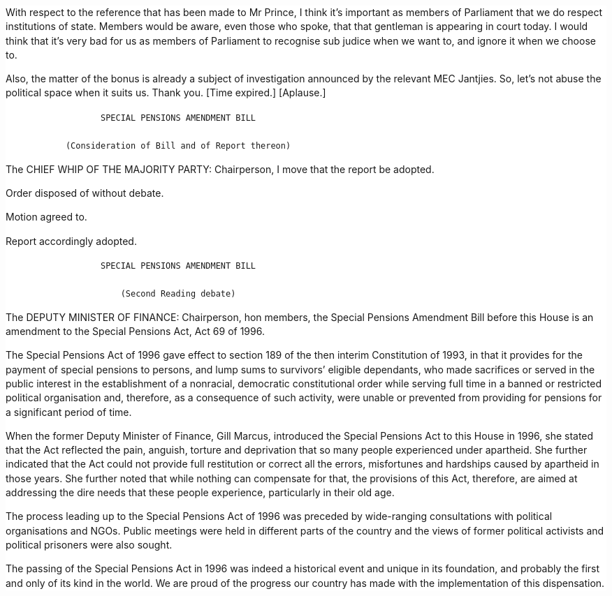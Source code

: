 With respect to the reference that has been made to Mr Prince, I think it’s
important as members of Parliament that we do respect institutions of
state. Members would be aware, even those who spoke, that that gentleman is
appearing in court today. I would think that it’s very bad for us as
members of Parliament to recognise sub judice when we want to, and ignore
it when we choose to.

Also, the matter of the bonus is already a subject of investigation
announced by the relevant MEC Jantjies. So, let’s not abuse the political
space when it suits us. Thank you. [Time expired.] [Aplause.]

                       SPECIAL PENSIONS AMENDMENT BILL

                (Consideration of Bill and of Report thereon)

The CHIEF WHIP OF THE MAJORITY PARTY: Chairperson, I move that the report
be adopted.

Order disposed of without debate.

Motion agreed to.

Report accordingly adopted.

                       SPECIAL PENSIONS AMENDMENT BILL

                           (Second Reading debate)

The DEPUTY MINISTER OF FINANCE: Chairperson, hon members, the Special
Pensions Amendment Bill before this House is an amendment to the Special
Pensions Act, Act 69 of 1996.

The Special Pensions Act of 1996 gave effect to section 189 of the then
interim Constitution of 1993, in that it provides for the payment of
special pensions to persons, and lump sums to survivors’ eligible
dependants, who made sacrifices or served in the public interest in the
establishment of a nonracial, democratic constitutional order while serving
full time in a banned or restricted political organisation and, therefore,
as a consequence of such activity, were unable or prevented from providing
for pensions for a significant period of time.

When the former Deputy Minister of Finance, Gill Marcus, introduced the
Special Pensions Act to this House in 1996, she stated that the Act
reflected the pain, anguish, torture and deprivation that so many people
experienced under apartheid. She further indicated that the Act could not
provide full restitution or correct all the errors, misfortunes and
hardships caused by apartheid in those years. She further noted that while
nothing can compensate for that, the provisions of this Act, therefore, are
aimed at addressing the dire needs that these people experience,
particularly in their old age.

The process leading up to the Special Pensions Act of 1996 was preceded by
wide-ranging consultations with political organisations and NGOs. Public
meetings were held in different parts of the country and the views of
former political activists and political prisoners were also sought.

The passing of the Special Pensions Act in 1996 was indeed a historical
event and unique in its foundation, and probably the first and only of its
kind in the world. We are proud of the progress our country has made with
the implementation of this dispensation.
